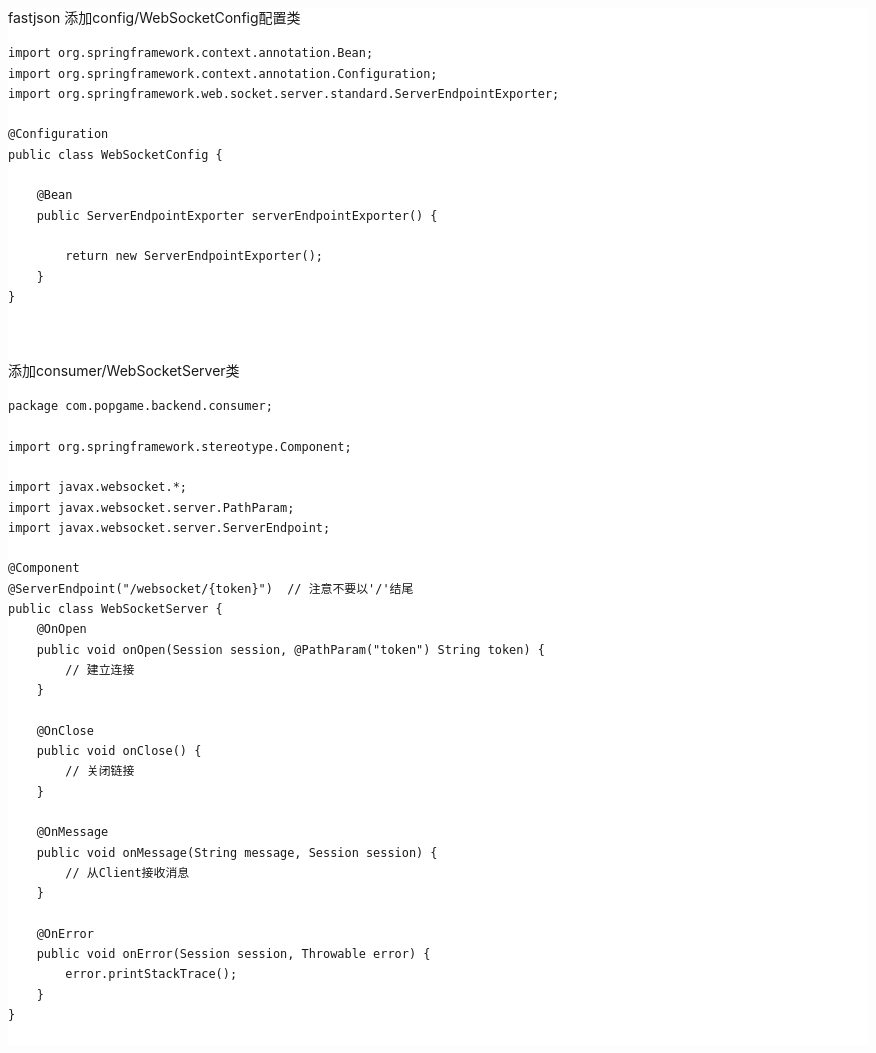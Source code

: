 fastjson
添加config/WebSocketConfig配置类

```
import org.springframework.context.annotation.Bean;
import org.springframework.context.annotation.Configuration;
import org.springframework.web.socket.server.standard.ServerEndpointExporter;

@Configuration
public class WebSocketConfig {

    @Bean
    public ServerEndpointExporter serverEndpointExporter() {

        return new ServerEndpointExporter();
    }
}



```

添加consumer/WebSocketServer类

```
package com.popgame.backend.consumer;

import org.springframework.stereotype.Component;

import javax.websocket.*;
import javax.websocket.server.PathParam;
import javax.websocket.server.ServerEndpoint;

@Component
@ServerEndpoint("/websocket/{token}")  // 注意不要以'/'结尾
public class WebSocketServer {
    @OnOpen
    public void onOpen(Session session, @PathParam("token") String token) {
        // 建立连接
    }

    @OnClose
    public void onClose() {
        // 关闭链接
    }

    @OnMessage
    public void onMessage(String message, Session session) {
        // 从Client接收消息
    }

    @OnError
    public void onError(Session session, Throwable error) {
        error.printStackTrace();
    }
}


```
